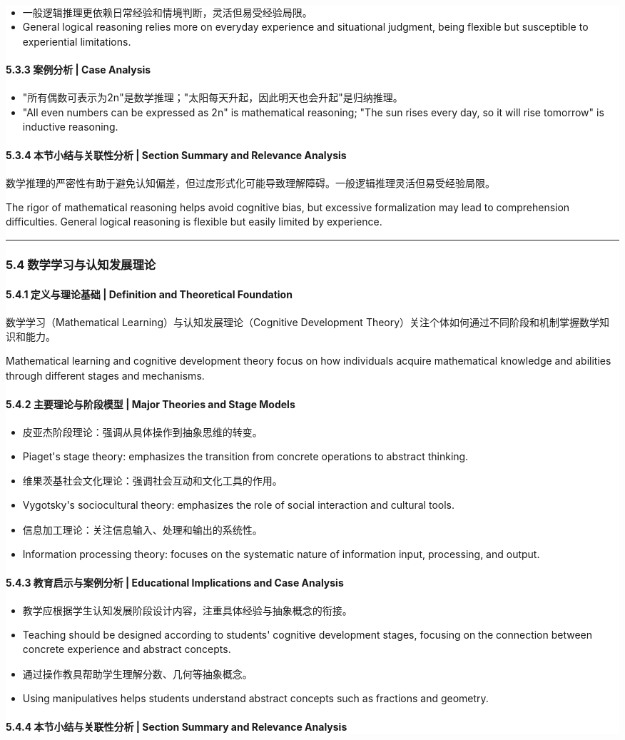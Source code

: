- 一般逻辑推理更依赖日常经验和情境判断，灵活但易受经验局限。
- General logical reasoning relies more on everyday experience and situational judgment, being flexible but susceptible to experiential limitations.

#### 5.3.3 **案例分析 | Case Analysis**

- "所有偶数可表示为2n"是数学推理；"太阳每天升起，因此明天也会升起"是归纳推理。
- "All even numbers can be expressed as 2n" is mathematical reasoning; "The sun rises every day, so it will rise tomorrow" is inductive reasoning.

#### 5.3.4 **本节小结与关联性分析 | Section Summary and Relevance Analysis**

数学推理的严密性有助于避免认知偏差，但过度形式化可能导致理解障碍。一般逻辑推理灵活但易受经验局限。

The rigor of mathematical reasoning helps avoid cognitive bias, but excessive formalization may lead to comprehension difficulties. General logical reasoning is flexible but easily limited by experience.

---

### 5.4 数学学习与认知发展理论

#### 5.4.1 **定义与理论基础 | Definition and Theoretical Foundation**

数学学习（Mathematical Learning）与认知发展理论（Cognitive Development Theory）关注个体如何通过不同阶段和机制掌握数学知识和能力。

Mathematical learning and cognitive development theory focus on how individuals acquire mathematical knowledge and abilities through different stages and mechanisms.

#### 5.4.2 **主要理论与阶段模型 | Major Theories and Stage Models**

- 皮亚杰阶段理论：强调从具体操作到抽象思维的转变。
- Piaget's stage theory: emphasizes the transition from concrete operations to abstract thinking.

- 维果茨基社会文化理论：强调社会互动和文化工具的作用。
- Vygotsky's sociocultural theory: emphasizes the role of social interaction and cultural tools.

- 信息加工理论：关注信息输入、处理和输出的系统性。
- Information processing theory: focuses on the systematic nature of information input, processing, and output.

#### 5.4.3 **教育启示与案例分析 | Educational Implications and Case Analysis**

- 教学应根据学生认知发展阶段设计内容，注重具体经验与抽象概念的衔接。
- Teaching should be designed according to students' cognitive development stages, focusing on the connection between concrete experience and abstract concepts.

- 通过操作教具帮助学生理解分数、几何等抽象概念。
- Using manipulatives helps students understand abstract concepts such as fractions and geometry.

#### 5.4.4 **本节小结与关联性分析 | Section Summary and Relevance Analysis**
